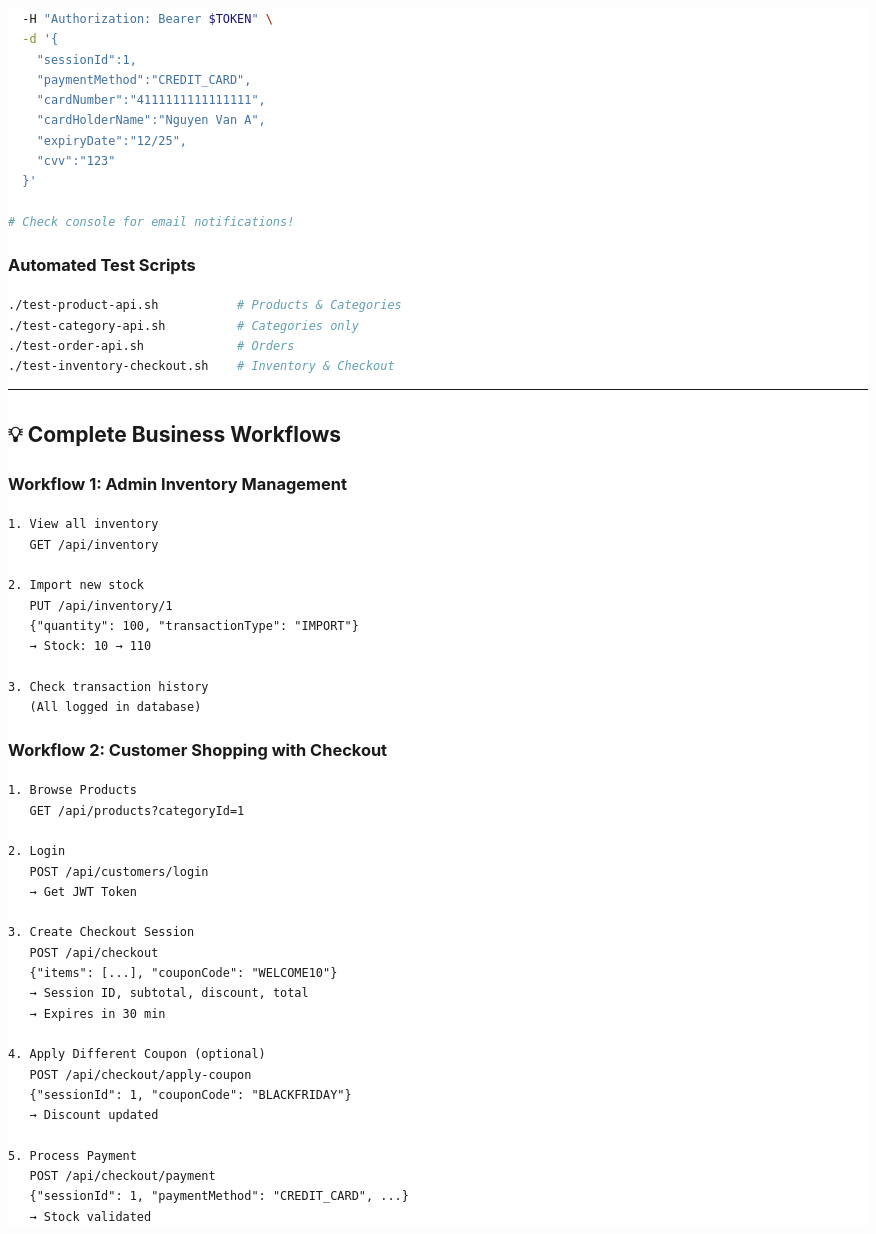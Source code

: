 ```bash
  -H "Authorization: Bearer $TOKEN" \
  -d '{
    "sessionId":1,
    "paymentMethod":"CREDIT_CARD",
    "cardNumber":"4111111111111111",
    "cardHolderName":"Nguyen Van A",
    "expiryDate":"12/25",
    "cvv":"123"
  }'

# Check console for email notifications!
```

### Automated Test Scripts
```bash
./test-product-api.sh           # Products & Categories
./test-category-api.sh          # Categories only
./test-order-api.sh             # Orders
./test-inventory-checkout.sh    # Inventory & Checkout
```

---

## 💡 Complete Business Workflows

### Workflow 1: Admin Inventory Management
```
1. View all inventory
   GET /api/inventory
   
2. Import new stock
   PUT /api/inventory/1
   {"quantity": 100, "transactionType": "IMPORT"}
   → Stock: 10 → 110
   
3. Check transaction history
   (All logged in database)
```

### Workflow 2: Customer Shopping with Checkout
```
1. Browse Products
   GET /api/products?categoryId=1

2. Login
   POST /api/customers/login
   → Get JWT Token

3. Create Checkout Session
   POST /api/checkout
   {"items": [...], "couponCode": "WELCOME10"}
   → Session ID, subtotal, discount, total
   → Expires in 30 min

4. Apply Different Coupon (optional)
   POST /api/checkout/apply-coupon
   {"sessionId": 1, "couponCode": "BLACKFRIDAY"}
   → Discount updated

5. Process Payment
   POST /api/checkout/payment
   {"sessionId": 1, "paymentMethod": "CREDIT_CARD", ...}
   → Stock validated
```